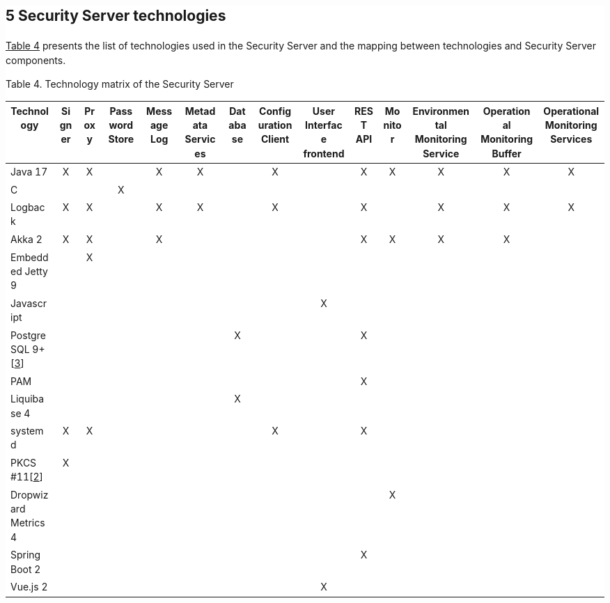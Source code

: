 ## 5 Security Server technologies

[Table 4](#Ref_Technology_matrix_of_the_security_server) presents the list of technologies used in the Security Server and the mapping between technologies and Security Server components.

<a id="Ref_Technology_matrix_of_the_security_server" class="anchor"></a>
Table 4. Technology matrix of the Security Server

| **Technology**               | **Signer** | **Proxy** | **Password Store** | **Message Log** | **Metadata Services** | **Database** | **Configuration Client** | **User Interface frontend** | **REST API** | **Monitor** | **Environmental Monitoring Service** | **Operational Monitoring Buffer** | **Operational Monitoring Services** |
|------------------------------|:----------:|:---------:|:------------------:|:---------------:|:---------------------:|:------------:|:------------------------:|:---------------------------:|:------------:|:-----------:|:------------------------------------:|:---------------------------------:|:-----------------------------------:|
| Java 17                      |     X      |     X     |                    |        X        |           X           |              |            X             |                             |      X       |      X      |                  X                   |                 X                 |                  X                  |
| C                            |            |           |         X          |                 |                       |              |                          |                             |              |             |                                      |                                   |                                     |
| Logback                      |     X      |     X     |                    |        X        |           X           |              |            X             |                             |      X       |             |                  X                   |                 X                 |                  X                  |
| Akka 2                       |     X      |     X     |                    |        X        |                       |              |                          |                             |      X       |      X      |                  X                   |                 X                 |                                     |
| Embedded Jetty 9             |            |     X     |                    |                 |                       |              |                          |                             |              |             |                                      |                                   |                                     |
| Javascript                   |            |           |                    |                 |                       |              |                          |              X              |              |             |                                      |                                   |                                     |
| PostgreSQL 9+\[[3](#Ref_3)\] |            |           |                    |                 |                       |      X       |                          |                             |      X       |             |                                      |                                   |                                     |
| PAM                          |            |           |                    |                 |                       |              |                          |                             |      X       |             |                                      |                                   |                                     |
| Liquibase 4                  |            |           |                    |                 |                       |      X       |                          |                             |              |             |                                      |                                   |                                     |
| systemd                      |     X      |     X     |                    |                 |                       |              |            X             |                             |      X       |             |                                      |                                   |                                     |
| PKCS \#11\[[2](#Ref_2)\]     |     X      |           |                    |                 |                       |              |                          |                             |              |             |                                      |                                   |                                     |
| Dropwizard Metrics 4         |            |           |                    |                 |                       |              |                          |                             |              |      X      |                                      |                                   |                                     |
| Spring Boot 2                |            |           |                    |                 |                       |              |                          |                             |      X       |             |                                      |                                   |                                     |
| Vue.js 2                     |            |           |                    |                 |                       |              |                          |              X              |              |             |                                      |                                   |                                     |